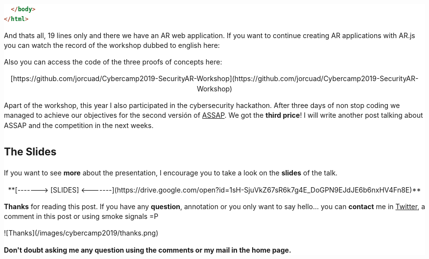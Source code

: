 ```HTML
  </body>
</html>
```

And thats all, 19 lines only and there we have an AR web application. If you want to continue creating AR applications with AR.js you can watch the record of the workshop dubbed to english here:

<center>
<iframe width="560" height="315" src="https://www.youtube.com/embed/TJirrht7MuQ" frameborder="0" allow="accelerometer; autoplay; encrypted-media; gyroscope; picture-in-picture" allowfullscreen></iframe>
</center>

Also you can access the code of the three proofs of concepts here:

<center>
[https://github.com/jorcuad/Cybercamp2019-SecurityAR-Workshop](https://github.com/jorcuad/Cybercamp2019-SecurityAR-Workshop)
</center>

Apart of the workshop, this year I also participated in the cybersecurity hackathon. After three days of non stop coding we managed to achieve our objectives for the second versión of [ASSAP](https://github.com/assap-org/assap/). We got the **third price**! I will write another post talking about ASSAP and the competition in the next weeks.


## The Slides
If you want to see **more** about the presentation, I encourage you to take a look on the **slides** of the talk.

<center>**[-------> [SLIDES] <-------](https://drive.google.com/open?id=1sH-SjuVkZ67sR6k7g4E_DoGPN9EJdJE6b6nxHV4Fn8E)**</center>

**Thanks** for reading this post. If you have any **question**, annotation or you only want to say hello... you can **contact** me in [Twitter](https://twitter.com/coke727), a comment in this post or using smoke signals =P

<span class="all-width-container">
![Thanks](/images/cybercamp2019/thanks.png)
</span>

**Don't doubt asking me any question using the comments or my mail in the home page.**

